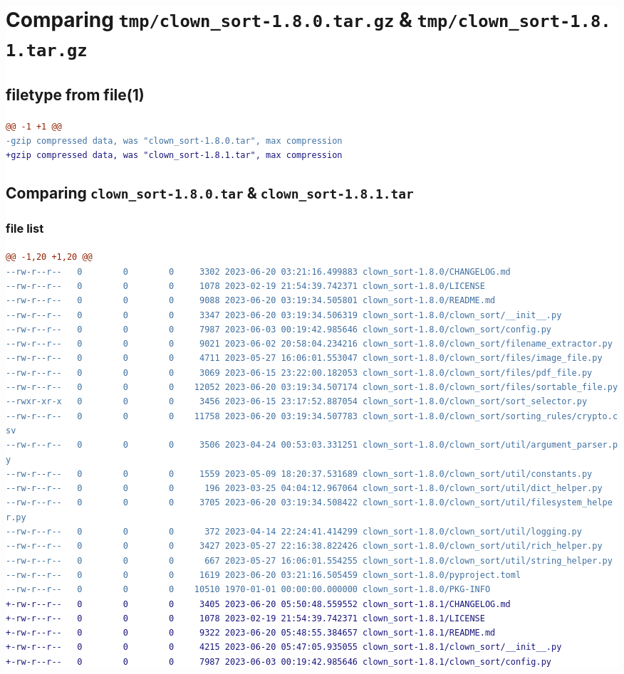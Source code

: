 # Comparing `tmp/clown_sort-1.8.0.tar.gz` & `tmp/clown_sort-1.8.1.tar.gz`

## filetype from file(1)

```diff
@@ -1 +1 @@
-gzip compressed data, was "clown_sort-1.8.0.tar", max compression
+gzip compressed data, was "clown_sort-1.8.1.tar", max compression
```

## Comparing `clown_sort-1.8.0.tar` & `clown_sort-1.8.1.tar`

### file list

```diff
@@ -1,20 +1,20 @@
--rw-r--r--   0        0        0     3302 2023-06-20 03:21:16.499883 clown_sort-1.8.0/CHANGELOG.md
--rw-r--r--   0        0        0     1078 2023-02-19 21:54:39.742371 clown_sort-1.8.0/LICENSE
--rw-r--r--   0        0        0     9088 2023-06-20 03:19:34.505801 clown_sort-1.8.0/README.md
--rw-r--r--   0        0        0     3347 2023-06-20 03:19:34.506319 clown_sort-1.8.0/clown_sort/__init__.py
--rw-r--r--   0        0        0     7987 2023-06-03 00:19:42.985646 clown_sort-1.8.0/clown_sort/config.py
--rw-r--r--   0        0        0     9021 2023-06-02 20:58:04.234216 clown_sort-1.8.0/clown_sort/filename_extractor.py
--rw-r--r--   0        0        0     4711 2023-05-27 16:06:01.553047 clown_sort-1.8.0/clown_sort/files/image_file.py
--rw-r--r--   0        0        0     3069 2023-06-15 23:22:00.182053 clown_sort-1.8.0/clown_sort/files/pdf_file.py
--rw-r--r--   0        0        0    12052 2023-06-20 03:19:34.507174 clown_sort-1.8.0/clown_sort/files/sortable_file.py
--rwxr-xr-x   0        0        0     3456 2023-06-15 23:17:52.887054 clown_sort-1.8.0/clown_sort/sort_selector.py
--rw-r--r--   0        0        0    11758 2023-06-20 03:19:34.507783 clown_sort-1.8.0/clown_sort/sorting_rules/crypto.csv
--rw-r--r--   0        0        0     3506 2023-04-24 00:53:03.331251 clown_sort-1.8.0/clown_sort/util/argument_parser.py
--rw-r--r--   0        0        0     1559 2023-05-09 18:20:37.531689 clown_sort-1.8.0/clown_sort/util/constants.py
--rw-r--r--   0        0        0      196 2023-03-25 04:04:12.967064 clown_sort-1.8.0/clown_sort/util/dict_helper.py
--rw-r--r--   0        0        0     3705 2023-06-20 03:19:34.508422 clown_sort-1.8.0/clown_sort/util/filesystem_helper.py
--rw-r--r--   0        0        0      372 2023-04-14 22:24:41.414299 clown_sort-1.8.0/clown_sort/util/logging.py
--rw-r--r--   0        0        0     3427 2023-05-27 22:16:38.822426 clown_sort-1.8.0/clown_sort/util/rich_helper.py
--rw-r--r--   0        0        0      667 2023-05-27 16:06:01.554255 clown_sort-1.8.0/clown_sort/util/string_helper.py
--rw-r--r--   0        0        0     1619 2023-06-20 03:21:16.505459 clown_sort-1.8.0/pyproject.toml
--rw-r--r--   0        0        0    10510 1970-01-01 00:00:00.000000 clown_sort-1.8.0/PKG-INFO
+-rw-r--r--   0        0        0     3405 2023-06-20 05:50:48.559552 clown_sort-1.8.1/CHANGELOG.md
+-rw-r--r--   0        0        0     1078 2023-02-19 21:54:39.742371 clown_sort-1.8.1/LICENSE
+-rw-r--r--   0        0        0     9322 2023-06-20 05:48:55.384657 clown_sort-1.8.1/README.md
+-rw-r--r--   0        0        0     4215 2023-06-20 05:47:05.935055 clown_sort-1.8.1/clown_sort/__init__.py
+-rw-r--r--   0        0        0     7987 2023-06-03 00:19:42.985646 clown_sort-1.8.1/clown_sort/config.py
```
